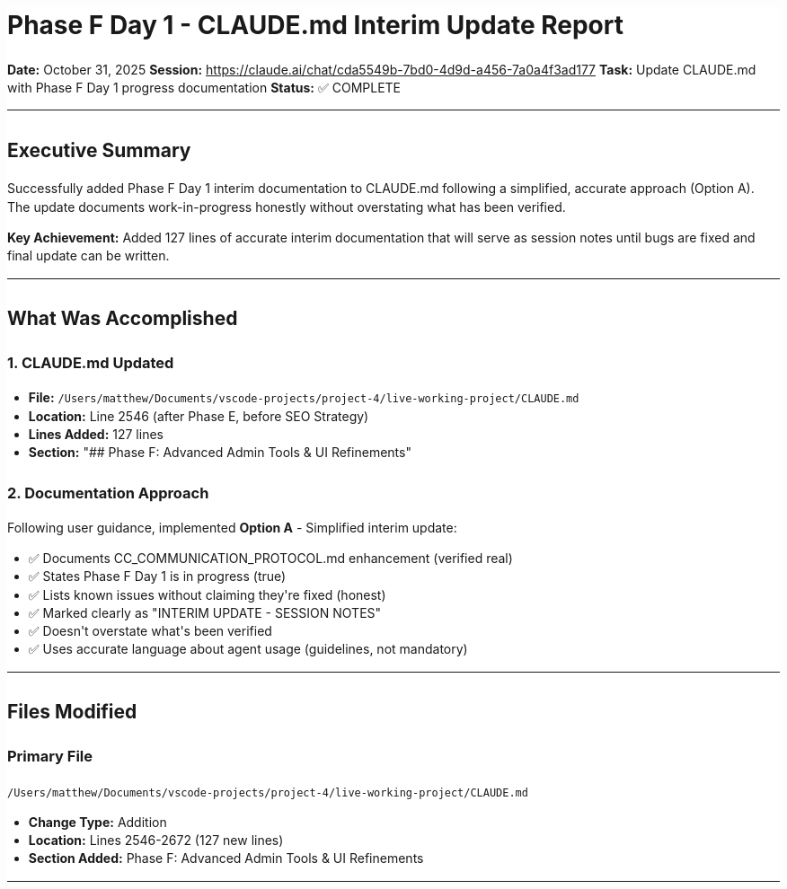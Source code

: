 # Phase F Day 1 - CLAUDE.md Interim Update Report

**Date:** October 31, 2025
**Session:** https://claude.ai/chat/cda5549b-7bd0-4d9d-a456-7a0a4f3ad177
**Task:** Update CLAUDE.md with Phase F Day 1 progress documentation
**Status:** ✅ COMPLETE

---

## Executive Summary

Successfully added Phase F Day 1 interim documentation to CLAUDE.md following a simplified, accurate approach (Option A). The update documents work-in-progress honestly without overstating what has been verified.

**Key Achievement:** Added 127 lines of accurate interim documentation that will serve as session notes until bugs are fixed and final update can be written.

---

## What Was Accomplished

### 1. CLAUDE.md Updated
- **File:** `/Users/matthew/Documents/vscode-projects/project-4/live-working-project/CLAUDE.md`
- **Location:** Line 2546 (after Phase E, before SEO Strategy)
- **Lines Added:** 127 lines
- **Section:** "## Phase F: Advanced Admin Tools & UI Refinements"

### 2. Documentation Approach
Following user guidance, implemented **Option A** - Simplified interim update:
- ✅ Documents CC_COMMUNICATION_PROTOCOL.md enhancement (verified real)
- ✅ States Phase F Day 1 is in progress (true)
- ✅ Lists known issues without claiming they're fixed (honest)
- ✅ Marked clearly as "INTERIM UPDATE - SESSION NOTES"
- ✅ Doesn't overstate what's been verified
- ✅ Uses accurate language about agent usage (guidelines, not mandatory)

---

## Files Modified

### Primary File
```
/Users/matthew/Documents/vscode-projects/project-4/live-working-project/CLAUDE.md
```
- **Change Type:** Addition
- **Location:** Lines 2546-2672 (127 new lines)
- **Section Added:** Phase F: Advanced Admin Tools & UI Refinements

---
